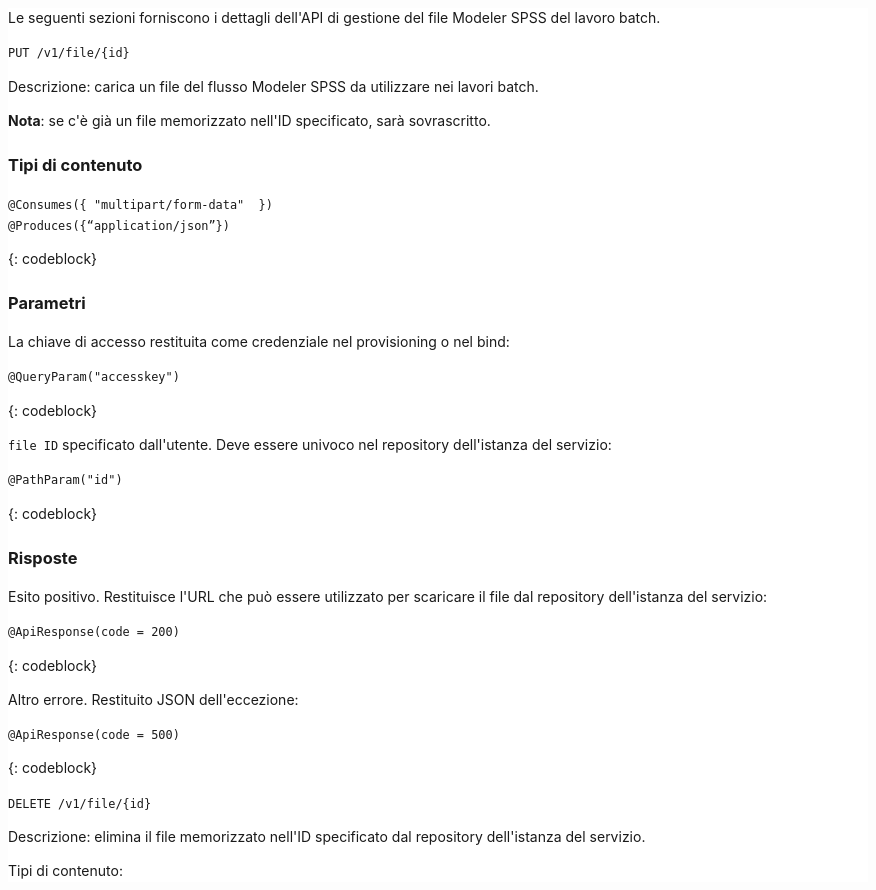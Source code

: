Le seguenti sezioni forniscono i dettagli dell'API di gestione del file
Modeler SPSS del lavoro batch.

`PUT /v1/file/{id}`

Descrizione: carica un file del flusso Modeler SPSS da utilizzare nei lavori
batch.

**Nota**: se c'è già un file memorizzato nell'ID specificato,
sarà sovrascritto.

### Tipi di contenuto

```
@Consumes({ "multipart/form-data"  })
@Produces({“application/json”})
```
{: codeblock}

### Parametri

La chiave di accesso restituita come credenziale nel provisioning o nel
bind:

```
@QueryParam("accesskey") 
```
{: codeblock}

`file ID` specificato dall'utente. Deve essere univoco nel repository dell'istanza del servizio:

```
@PathParam("id") 
```
{: codeblock}

### Risposte

Esito positivo. Restituisce l'URL che può essere utilizzato per scaricare il file dal repository dell'istanza del servizio:

```
@ApiResponse(code = 200)
```
{: codeblock}

Altro errore. Restituito JSON dell'eccezione:

```
@ApiResponse(code = 500)
```
{: codeblock}

`DELETE /v1/file/{id}`

Descrizione: elimina il file memorizzato nell'ID specificato dal
repository dell'istanza del servizio.

Tipi di contenuto:

